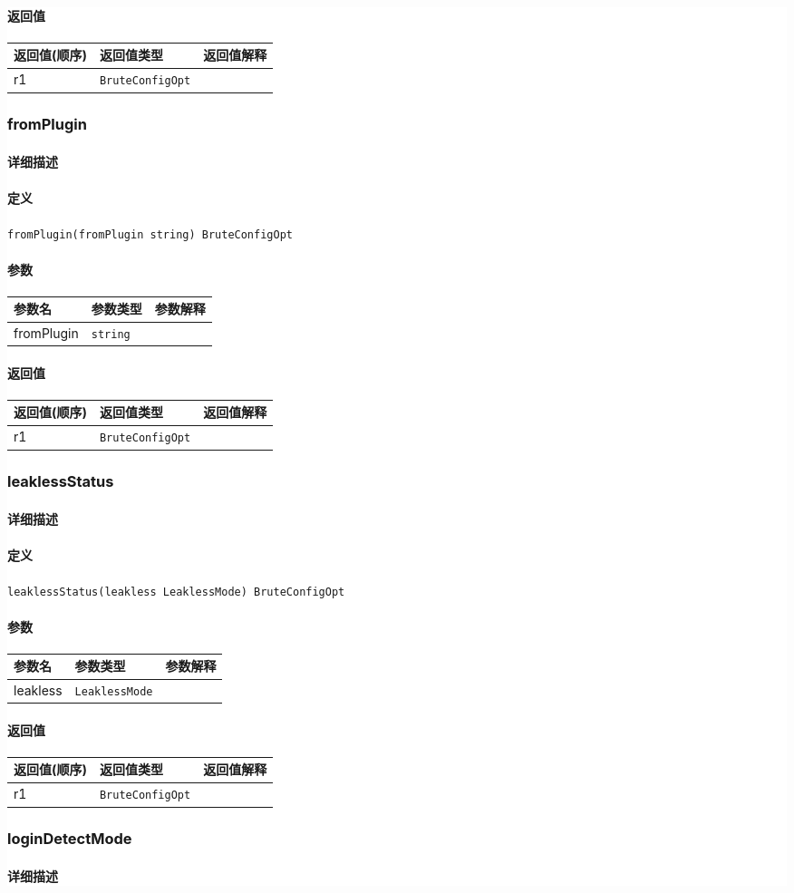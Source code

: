 #### 返回值
|返回值(顺序)|返回值类型|返回值解释|
|:-----------|:---------- |:-----------|
| r1 | `BruteConfigOpt` |   |


### fromPlugin

#### 详细描述


#### 定义

`fromPlugin(fromPlugin string) BruteConfigOpt`

#### 参数
|参数名|参数类型|参数解释|
|:-----------|:---------- |:-----------|
| fromPlugin | `string` |   |

#### 返回值
|返回值(顺序)|返回值类型|返回值解释|
|:-----------|:---------- |:-----------|
| r1 | `BruteConfigOpt` |   |


### leaklessStatus

#### 详细描述


#### 定义

`leaklessStatus(leakless LeaklessMode) BruteConfigOpt`

#### 参数
|参数名|参数类型|参数解释|
|:-----------|:---------- |:-----------|
| leakless | `LeaklessMode` |   |

#### 返回值
|返回值(顺序)|返回值类型|返回值解释|
|:-----------|:---------- |:-----------|
| r1 | `BruteConfigOpt` |   |


### loginDetectMode

#### 详细描述


